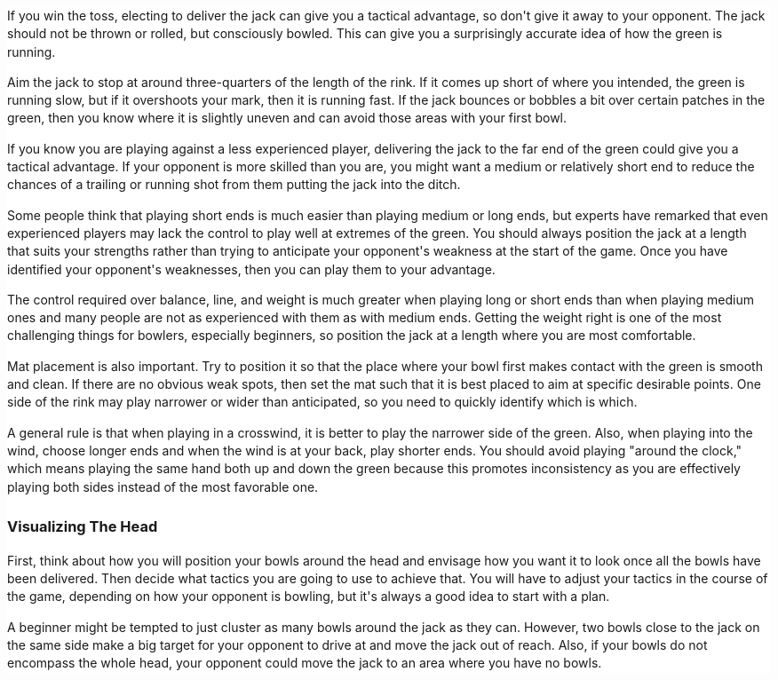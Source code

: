 
<p>If you win the toss, electing to deliver the jack can give you a tactical advantage, so don't give it away to your opponent. The jack should not be thrown or rolled, but consciously bowled. This can give you a surprisingly accurate idea of how the green is running.</p>



<p>Aim the jack to stop at around three-quarters of the length of the rink. If it comes up short of where you intended, the green is running slow, but if it overshoots your mark, then it is running fast. If the jack bounces or bobbles a bit over certain patches in the green, then you know where it is slightly uneven and can avoid those areas with your first bowl.</p>



<p>If you know you are playing against a less experienced player, delivering the jack to the far end of the green could give you a tactical advantage. If your opponent is more skilled than you are, you might want a medium or relatively short end to reduce the chances of a trailing or running shot from them putting the jack into the ditch.</p>



<p>Some people think that playing short ends is much easier than playing medium or long ends, but experts have remarked that even experienced players may lack the control to play well at extremes of the green. You should always position the jack at a length that suits your strengths rather than trying to anticipate your opponent's weakness at the start of the game. Once you have identified your opponent's weaknesses, then you can play them to your advantage.</p>



<p>The control required over balance, line, and weight is much greater when playing long or short ends than when playing medium ones and many people are not as experienced with them as with medium ends. Getting the weight right is one of the most challenging things for bowlers, especially beginners, so position the jack at a length where you are most comfortable.</p>



<p>Mat placement is also important. Try to position it so that the place where your bowl first makes contact with the green is smooth and clean. If there are no obvious weak spots, then set the mat such that it is best placed to aim at specific desirable points. One side of the rink may play narrower or wider than anticipated, so you need to quickly identify which is which.</p>



<p>A general rule is that when playing in a crosswind, it is better to play the narrower side of the green. Also, when playing into the wind, choose longer ends and when the wind is at your back, play shorter ends. You should avoid playing "around the clock," which means playing the same hand both up and down the green because this promotes inconsistency as you are effectively playing both sides instead of the most favorable one.</p>



<h3><a href="#visualizing-the-head"></a>Visualizing The Head</h3>



<p>First, think about how you will position your bowls around the head and envisage how you want it to look once all the bowls have been delivered. Then decide what tactics you are going to use to achieve that. You will have to adjust your tactics in the course of the game, depending on how your opponent is bowling, but it's always a good idea to start with a plan.</p>



<p>A beginner might be tempted to just cluster as many bowls around the jack as they can. However, two bowls close to the jack on the same side make a big target for your opponent to drive at and move the jack out of reach. Also, if your bowls do not encompass the whole head, your opponent could move the jack to an area where you have no bowls.</p>

